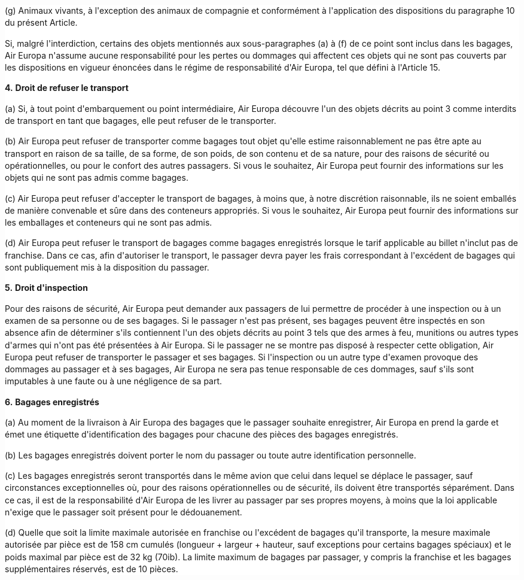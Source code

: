 (g) Animaux vivants, à l'exception des animaux de compagnie et conformément à l'application des dispositions du paragraphe 10 du présent Article.

Si, malgré l'interdiction, certains des objets mentionnés aux sous-paragraphes (a) à (f) de ce point sont inclus dans les bagages, Air Europa n'assume aucune responsabilité pour les pertes ou dommages qui affectent ces objets qui ne sont pas couverts par les dispositions en vigueur énoncées dans le régime de responsabilité d'Air Europa, tel que défini à l'Article 15. 

**4.** **Droit de refuser le transport**

(a) Si, à tout point d'embarquement ou point intermédiaire, Air Europa découvre l'un des objets décrits au point 3 comme interdits de transport en tant que bagages, elle peut refuser de le transporter.

(b) Air Europa peut refuser de transporter comme bagages tout objet qu'elle estime raisonnablement ne pas être apte au transport en raison de sa taille, de sa forme, de son poids, de son contenu et de sa nature, pour des raisons de sécurité ou opérationnelles, ou pour le confort des autres passagers. Si vous le souhaitez, Air Europa peut fournir des informations sur les objets qui ne sont pas admis comme bagages.

(c) Air Europa peut refuser d'accepter le transport de bagages, à moins que, à notre discrétion raisonnable, ils ne soient emballés de manière convenable et sûre dans des conteneurs appropriés. Si vous le souhaitez, Air Europa peut fournir des informations sur les emballages et conteneurs qui ne sont pas admis.

(d) Air Europa peut refuser le transport de bagages comme bagages enregistrés lorsque le tarif applicable au billet n'inclut pas de franchise. Dans ce cas, afin d'autoriser le transport, le passager devra payer les frais correspondant à l'excédent de bagages qui sont publiquement mis à la disposition du passager.

**5.** **Droit d'inspection**

Pour des raisons de sécurité, Air Europa peut demander aux passagers de lui permettre de procéder à une inspection ou à un examen de sa personne ou de ses bagages. Si le passager n'est pas présent, ses bagages peuvent être inspectés en son absence afin de déterminer s'ils contiennent l'un des objets décrits au point 3 tels que des armes à feu, munitions ou autres types d'armes qui n'ont pas été présentées à Air Europa. Si le passager ne se montre pas disposé à respecter cette obligation, Air Europa peut refuser de transporter le passager et ses bagages. Si l'inspection ou un autre type d'examen provoque des dommages au passager et à ses bagages, Air Europa ne sera pas tenue responsable de ces dommages, sauf s'ils sont imputables à une faute ou à une négligence de sa part.

**6.** **Bagages enregistrés**

(a) Au moment de la livraison à Air Europa des bagages que le passager souhaite enregistrer, Air Europa en prend la garde et émet une étiquette d'identification des bagages pour chacune des pièces des bagages enregistrés.

(b) Les bagages enregistrés doivent porter le nom du passager ou toute autre identification personnelle.

(c) Les bagages enregistrés seront transportés dans le même avion que celui dans lequel se déplace le passager, sauf circonstances exceptionnelles où, pour des raisons opérationnelles ou de sécurité, ils doivent être transportés séparément. Dans ce cas, il est de la responsabilité d'Air Europa de les livrer au passager par ses propres moyens, à moins que la loi applicable n'exige que le passager soit présent pour le dédouanement.

(d) Quelle que soit la limite maximale autorisée en franchise ou l'excédent de bagages qu'il transporte, la mesure maximale autorisée par pièce est de 158 cm cumulés (longueur + largeur + hauteur, sauf exceptions pour certains bagages spéciaux) et le poids maximal par pièce est de 32 kg (70ib). La limite maximum de bagages par passager, y compris la franchise et les bagages supplémentaires réservés, est de 10 pièces.
